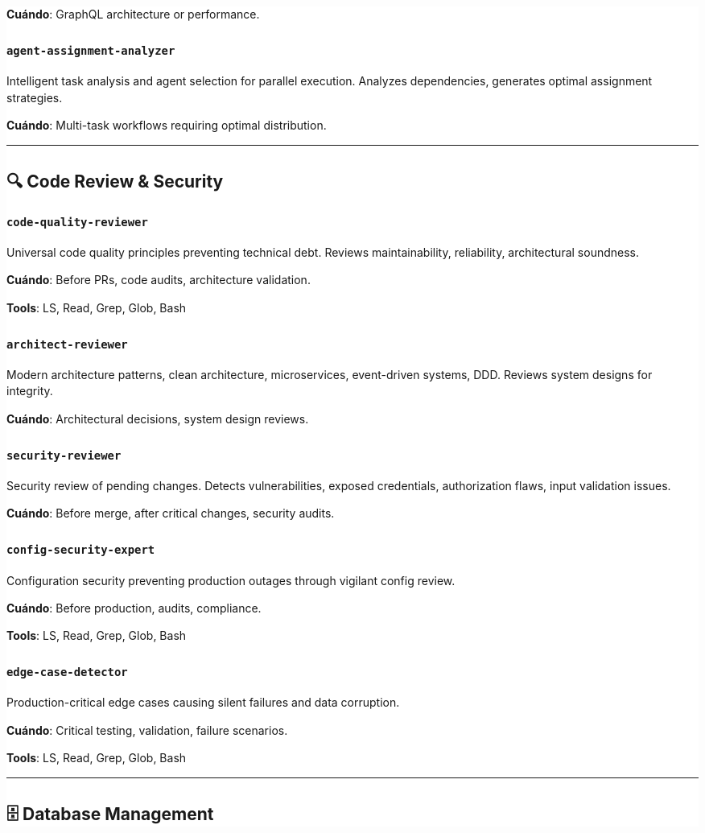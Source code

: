 **Cuándo**: GraphQL architecture or performance.

### `agent-assignment-analyzer`

Intelligent task analysis and agent selection for parallel execution. Analyzes dependencies, generates optimal assignment strategies.

**Cuándo**: Multi-task workflows requiring optimal distribution.

---

## 🔍 Code Review & Security

### `code-quality-reviewer`

Universal code quality principles preventing technical debt. Reviews maintainability, reliability, architectural soundness.

**Cuándo**: Before PRs, code audits, architecture validation.

**Tools**: LS, Read, Grep, Glob, Bash

### `architect-reviewer`

Modern architecture patterns, clean architecture, microservices, event-driven systems, DDD. Reviews system designs for integrity.

**Cuándo**: Architectural decisions, system design reviews.

### `security-reviewer`

Security review of pending changes. Detects vulnerabilities, exposed credentials, authorization flaws, input validation issues.

**Cuándo**: Before merge, after critical changes, security audits.

### `config-security-expert`

Configuration security preventing production outages through vigilant config review.

**Cuándo**: Before production, audits, compliance.

**Tools**: LS, Read, Grep, Glob, Bash

### `edge-case-detector`

Production-critical edge cases causing silent failures and data corruption.

**Cuándo**: Critical testing, validation, failure scenarios.

**Tools**: LS, Read, Grep, Glob, Bash

---

## 🗄️ Database Management
